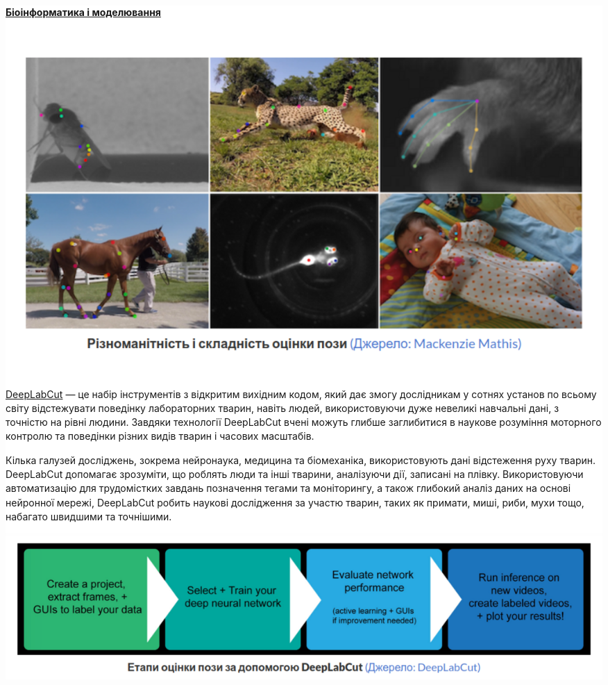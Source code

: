 #### [Біоінформатика і моделювання](https://numpy.org/case-studies/deeplabcut-dnn/)

![img_6.png](img/l005/ex_4_1.png)

[DeepLabCut](http://www.mackenziemathislab.org/deeplabcut) — це набір інструментів з відкритим вихідним кодом, який дає змогу дослідникам у сотнях установ по всьому світу відстежувати поведінку лабораторних тварин, навіть людей, використовуючи дуже невеликі навчальні дані, з точністю на рівні людини. Завдяки технології DeepLabCut вчені можуть глибше заглибитися в наукове розуміння моторного контролю та поведінки різних видів тварин і часових масштабів.

Кілька галузей досліджень, зокрема нейронаука, медицина та біомеханіка, використовують дані відстеження руху тварин. DeepLabCut допомагає зрозуміти, що роблять люди та інші тварини, аналізуючи дії, записані на плівку. Використовуючи автоматизацію для трудомістких завдань позначення тегами та моніторингу, а також глибокий аналіз даних на основі нейронної мережі, DeepLabCut робить наукові дослідження за участю тварин, таких як примати, миші, риби, мухи тощо, набагато швидшими та точнішими.

![img_7.png](img/l005/ex_4_2.png)

